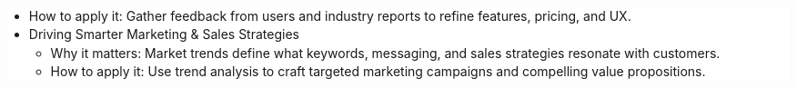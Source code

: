   - How to apply it: Gather feedback from users and industry reports to refine features, pricing, and UX.
- Driving Smarter Marketing & Sales Strategies
  - Why it matters: Market trends define what keywords, messaging, and sales strategies resonate with customers.
  - How to apply it: Use trend analysis to craft targeted marketing campaigns and compelling value propositions.

